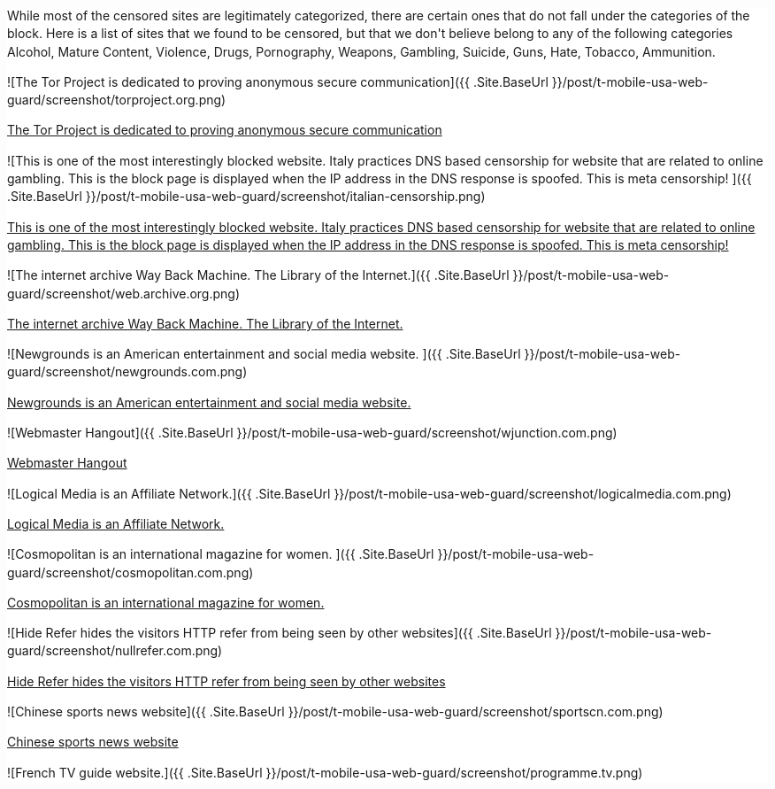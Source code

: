 While most of the censored sites are legitimately categorized, there are certain
ones that do not fall under the categories of the block.
Here is a list of sites that we found to be censored, but that we don't believe
belong to any of the following categories Alcohol, Mature Content, Violence,
Drugs, Pornography, Weapons, Gambling, Suicide, Guns, Hate, Tobacco, Ammunition.


![The Tor Project is dedicated to proving anonymous secure communication]({{ .Site.BaseUrl }}/post/t-mobile-usa-web-guard/screenshot/torproject.org.png)

[The Tor Project is dedicated to proving anonymous secure communication](http://torproject.org)


![This is one of the most interestingly blocked website. Italy practices DNS based censorship for website that are related to
  online gambling. This is the block page is displayed when the IP address in the DNS response is spoofed. This is meta censorship! ]({{ .Site.BaseUrl }}/post/t-mobile-usa-web-guard/screenshot/italian-censorship.png)

[This is one of the most interestingly blocked website. Italy practices DNS based censorship for website that are related to
  online gambling. This is the block page is displayed when the IP address in the DNS response is spoofed. This is meta censorship! ](http://217.175.53.72/)


![The internet archive Way Back Machine. The Library of the Internet.]({{ .Site.BaseUrl }}/post/t-mobile-usa-web-guard/screenshot/web.archive.org.png)

[The internet archive Way Back Machine. The Library of the Internet.](http://web.archive.org/)


![Newgrounds is an American entertainment and social media website. ]({{ .Site.BaseUrl }}/post/t-mobile-usa-web-guard/screenshot/newgrounds.com.png)

[Newgrounds is an American entertainment and social media website. ](http://newgrounds.com)


![Webmaster Hangout]({{ .Site.BaseUrl }}/post/t-mobile-usa-web-guard/screenshot/wjunction.com.png)

[Webmaster Hangout](http://wjunction.com/)


![Logical Media is an Affiliate Network.]({{ .Site.BaseUrl }}/post/t-mobile-usa-web-guard/screenshot/logicalmedia.com.png)

[Logical Media is an Affiliate Network.](http://logicalmedia.com/)


![Cosmopolitan is an international magazine for women. ]({{ .Site.BaseUrl }}/post/t-mobile-usa-web-guard/screenshot/cosmopolitan.com.png)

[Cosmopolitan is an international magazine for women. ](http://cosmopolitan.com/)


![Hide Refer hides the visitors HTTP refer from being seen by other websites]({{ .Site.BaseUrl }}/post/t-mobile-usa-web-guard/screenshot/nullrefer.com.png)

[Hide Refer hides the visitors HTTP refer from being seen by other websites](http://nullrefer.com/)


![Chinese sports news website]({{ .Site.BaseUrl }}/post/t-mobile-usa-web-guard/screenshot/sportscn.com.png)

[Chinese sports news website](http://sportscn.com/)


![French TV guide website.]({{ .Site.BaseUrl }}/post/t-mobile-usa-web-guard/screenshot/programme.tv.png)
